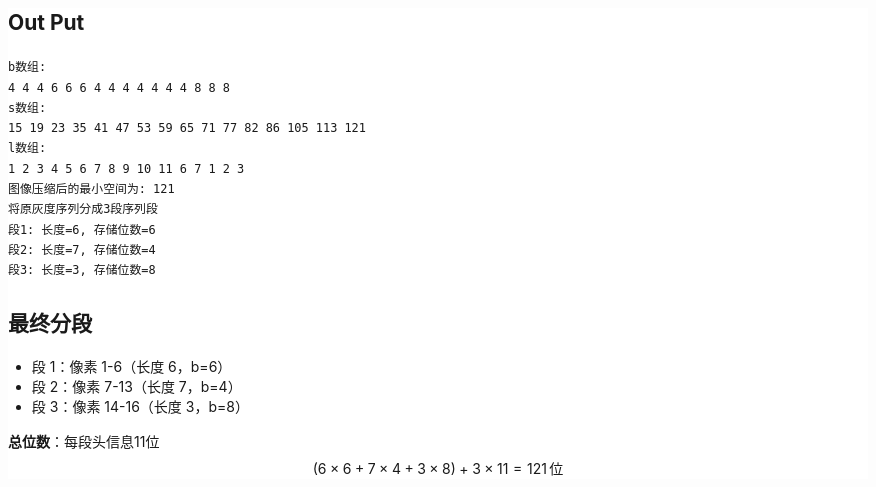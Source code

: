```cpp
```

## Out Put

```
b数组:
4 4 4 6 6 6 4 4 4 4 4 4 4 8 8 8 
s数组:
15 19 23 35 41 47 53 59 65 71 77 82 86 105 113 121 
l数组:
1 2 3 4 5 6 7 8 9 10 11 6 7 1 2 3 
图像压缩后的最小空间为: 121
将原灰度序列分成3段序列段
段1: 长度=6, 存储位数=6
段2: 长度=7, 存储位数=4
段3: 长度=3, 存储位数=8
```

## 最终分段

- 段 1：像素 1-6（长度 6，b=6）
- 段 2：像素 7-13（长度 7，b=4）
- 段 3：像素 14-16（长度 3，b=8）

**总位数**：每段头信息11位
$$
(6 \times 6 + 7 \times 4 + 3 \times 8) + 3 \times 11 = 121 \, \text{位}
$$